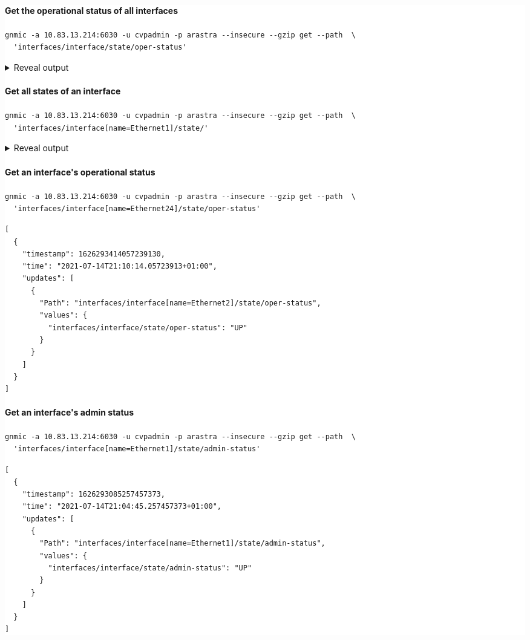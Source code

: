 #### Get the operational status of all interfaces

```shell
gnmic -a 10.83.13.214:6030 -u cvpadmin -p arastra --insecure --gzip get --path  \
  'interfaces/interface/state/oper-status'
```

<details><summary> Reveal output</summary></details>

#### Get all states of an interface

```shell
gnmic -a 10.83.13.214:6030 -u cvpadmin -p arastra --insecure --gzip get --path  \
  'interfaces/interface[name=Ethernet1]/state/'
```

<details><summary> Reveal output</summary></details>

#### Get an interface's operational status

```shell
gnmic -a 10.83.13.214:6030 -u cvpadmin -p arastra --insecure --gzip get --path  \
  'interfaces/interface[name=Ethernet24]/state/oper-status'
```

```text
[
  {
    "timestamp": 1626293414057239130,
    "time": "2021-07-14T21:10:14.05723913+01:00",
    "updates": [
      {
        "Path": "interfaces/interface[name=Ethernet2]/state/oper-status",
        "values": {
          "interfaces/interface/state/oper-status": "UP"
        }
      }
    ]
  }
]
```

#### Get an interface's admin status

```shell
gnmic -a 10.83.13.214:6030 -u cvpadmin -p arastra --insecure --gzip get --path  \
  'interfaces/interface[name=Ethernet1]/state/admin-status'
```

```text
[
  {
    "timestamp": 1626293085257457373,
    "time": "2021-07-14T21:04:45.257457373+01:00",
    "updates": [
      {
        "Path": "interfaces/interface[name=Ethernet1]/state/admin-status",
        "values": {
          "interfaces/interface/state/admin-status": "UP"
        }
      }
    ]
  }
]
```

